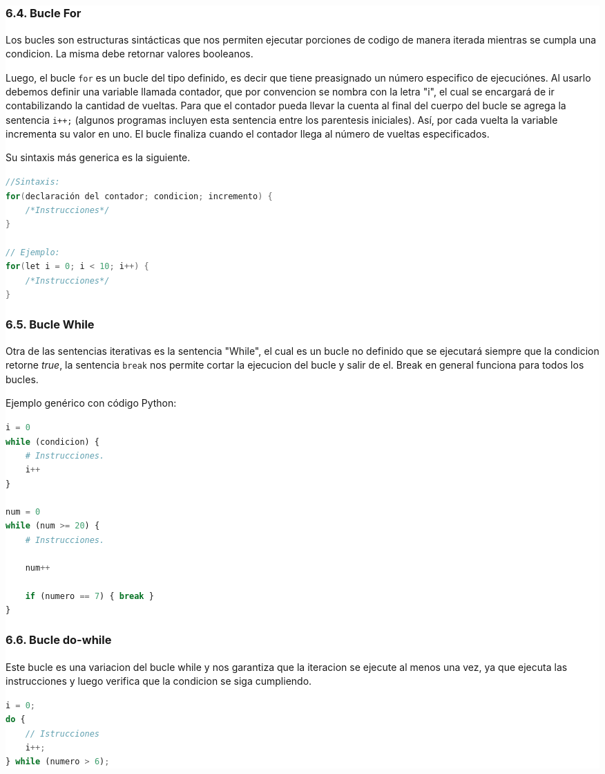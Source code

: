 ### **6.4. Bucle For**
Los bucles son estructuras sintácticas que nos permiten ejecutar porciones de codigo de manera iterada mientras se cumpla una condicion. La misma debe retornar valores booleanos.

Luego, el bucle `for` es un bucle del tipo definido, es decir que tiene preasignado un número especifico de ejecuciónes. Al usarlo debemos definir una variable llamada contador, que por convencion se nombra con la letra "i", el cual se encargará de ir contabilizando la cantidad de vueltas. Para que el contador pueda llevar la cuenta al final del cuerpo del bucle se agrega la sentencia `i++;` (algunos programas incluyen esta sentencia entre los parentesis iniciales). Así, por cada vuelta la variable incrementa su valor en uno. El bucle finaliza cuando el contador llega al número de vueltas especificados.

Su sintaxis más generica es la siguiente.
```java
//Sintaxis:
for(declaración del contador; condicion; incremento) {
    /*Instrucciones*/
}

// Ejemplo:
for(let i = 0; i < 10; i++) {
    /*Instrucciones*/
}
```

### **6.5. Bucle While**
Otra de las sentencias iterativas es la sentencia "While", el cual es un bucle no definido que se ejecutará siempre que la condicion retorne _true_, la sentencia `break` nos permite cortar la ejecucion del bucle y salir de el. Break en general funciona para todos los bucles.

Ejemplo genérico con código Python:
```python
i = 0
while (condicion) {
    # Instrucciones.
    i++
}

num = 0
while (num >= 20) {
    # Instrucciones.

    num++

    if (numero == 7) { break }
}
```

### **6.6. Bucle do-while**
Este bucle es una variacion del bucle while y nos garantiza que la iteracion se ejecute al menos una vez, ya que ejecuta las instrucciones y luego verifica que la condicion se siga cumpliendo.
```javascript
i = 0;
do {
    // Istrucciones
    i++;
} while (numero > 6); 
```
